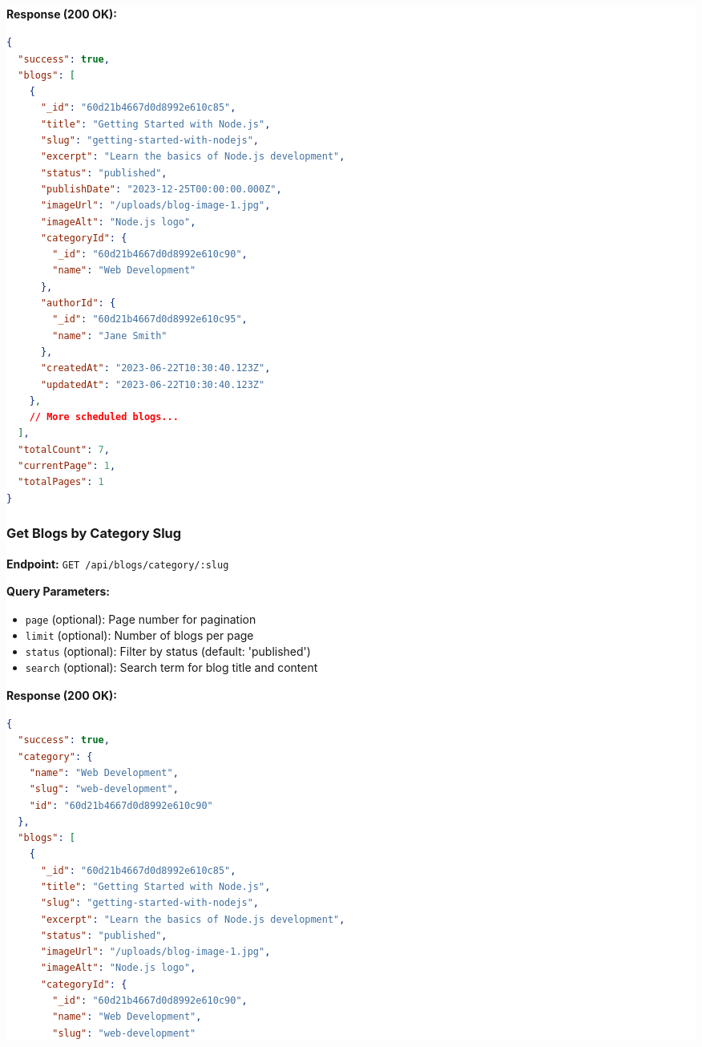 **Response (200 OK):**
```json
{
  "success": true,
  "blogs": [
    {
      "_id": "60d21b4667d0d8992e610c85",
      "title": "Getting Started with Node.js",
      "slug": "getting-started-with-nodejs",
      "excerpt": "Learn the basics of Node.js development",
      "status": "published",
      "publishDate": "2023-12-25T00:00:00.000Z",
      "imageUrl": "/uploads/blog-image-1.jpg",
      "imageAlt": "Node.js logo",
      "categoryId": {
        "_id": "60d21b4667d0d8992e610c90",
        "name": "Web Development"
      },
      "authorId": {
        "_id": "60d21b4667d0d8992e610c95",
        "name": "Jane Smith"
      },
      "createdAt": "2023-06-22T10:30:40.123Z",
      "updatedAt": "2023-06-22T10:30:40.123Z"
    },
    // More scheduled blogs...
  ],
  "totalCount": 7,
  "currentPage": 1,
  "totalPages": 1
}
```

### Get Blogs by Category Slug

**Endpoint:** `GET /api/blogs/category/:slug`

**Query Parameters:**
- `page` (optional): Page number for pagination
- `limit` (optional): Number of blogs per page
- `status` (optional): Filter by status (default: 'published')
- `search` (optional): Search term for blog title and content

**Response (200 OK):**
```json
{
  "success": true,
  "category": {
    "name": "Web Development",
    "slug": "web-development",
    "id": "60d21b4667d0d8992e610c90"
  },
  "blogs": [
    {
      "_id": "60d21b4667d0d8992e610c85",
      "title": "Getting Started with Node.js",
      "slug": "getting-started-with-nodejs",
      "excerpt": "Learn the basics of Node.js development",
      "status": "published",
      "imageUrl": "/uploads/blog-image-1.jpg",
      "imageAlt": "Node.js logo",
      "categoryId": {
        "_id": "60d21b4667d0d8992e610c90",
        "name": "Web Development",
        "slug": "web-development"
```